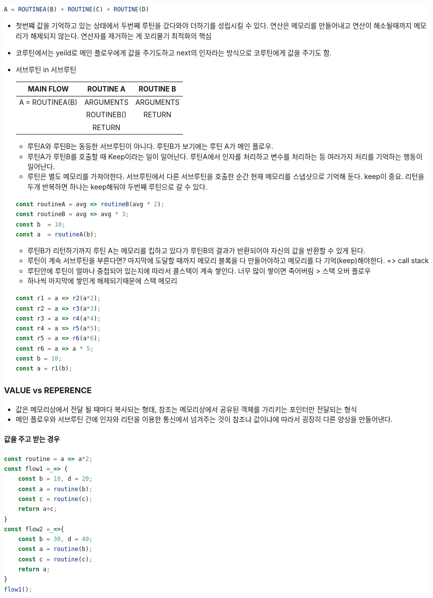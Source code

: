 ```javascript
A = ROUTINEA(B) + ROUTINE(C) + ROUTINE(D)
```

+ 첫번쨰 값을 기억하고 있는 상태에서 두번째 루틴을 갔다와야 더하기를 성립시킬 수 있다. 연산은 메모리를 만들어내고 연산이 해소될때까지 메모리가 해제되지 않는다. 연산자를 제거하는 게 꼬리물기 최적화의 핵심

+ 코루틴에서는 yeild로 메인 플로우에게 값을 주기도하고 next의 인자라는 방식으로 코루틴에게 값을 주기도 함. 

+ 서브루틴 in 서브루틴

  |    MAIN FLOW    | ROUTINE A  | ROUTINE B |
  | :-------------: | :--------: | :-------: |
  | A = ROUTINEA(B) | ARGUMENTS  | ARGUMENTS |
  |                 | ROUTINEB() |  RETURN   |
  |                 |   RETURN   |           |

  + 루틴A와 루틴B는 동등한 서브루틴이 아니다. 루틴B가 보기에는 루틴 A가 메인 플로우.
  + 루틴A가 루틴B를 호출할 때 Keep이라는 일이 일어난다. 루틴A에서 인자를 처리하고 변수를 처리하는 등 여러가지 처리를 기억하는 행동이 일어난다. 
  + 루틴은 별도 메모리를 가져야한다. 서브루틴에서 다른 서브루틴을 호출한 순간 현재 메모리를 스냅샷으로 기억해 둔다. keep이 중요. 리턴을 두개 반복하면 하나는 keep해둬야 두번째 루틴으로 갈 수 있다.

  ```javascript
  const routineA = avg => routineB(avg * 2);
  const routineB = avg => avg * 3;
  const b  = 10;
  const a  = routineA(b);
  ```

  + 루틴B가 리턴하기까지 루틴 A는 메모리를 킵하고 있다가 루틴B의 결과가 반환되어야 자신의 값을 반환할 수 있게 된다. 
  + 루틴이 계속 서브루틴을 부른다면? 마지막에 도달할 때까지 메모리 블록을 다 만들어야하고 메모리를 다 기억(keep)해야한다. => call stack
  + 루틴안에 루틴이 얼마나 중첩되어 있는지에 따라서 콜스텍이 계속 쌓인다. 너무 많이 쌓이면 죽어버림 > 스택 오버 플로우
  + 하나씩 마지막에 쌓인게 해제되기때문에 스택 메모리

  ```javascript
  const r1 = a => r2(a*2);
  const r2 = a => r3(a*3);
  const r3 = a => r4(a*4);
  const r4 = a => r5(a*5);
  const r5 = a => r6(a*6);
  const r6 = a => a * 5;
  const b = 10;
  const a = r1(b);
  ```

### VALUE vs REPERENCE

+ 값은 메모리상에서 전달 될 때마다 복사되는 형태, 참조는 메모리상에서 공유된 객체를 가리키는 포인터만 전달되는 형식
+ 메인 플로우와 서브루틴 간에 인자와 리턴을 이용한 통신에서 넘겨주는 것이 참조냐 값이냐에 따라서 굉장히 다른 양상을 만들어낸다.

#### 값을 주고 받는 경우

```javascript
const routine = a => a*2;
const flow1 =_=> {
    const b = 10, d = 20;
    const a = routine(b);
    const c = routine(c);
    return a+c;
}
const flow2 =_=>{
    const b = 30, d = 40;
    const a = routine(b);
    const c = routine(c);
    return a;
}
flow1();
```